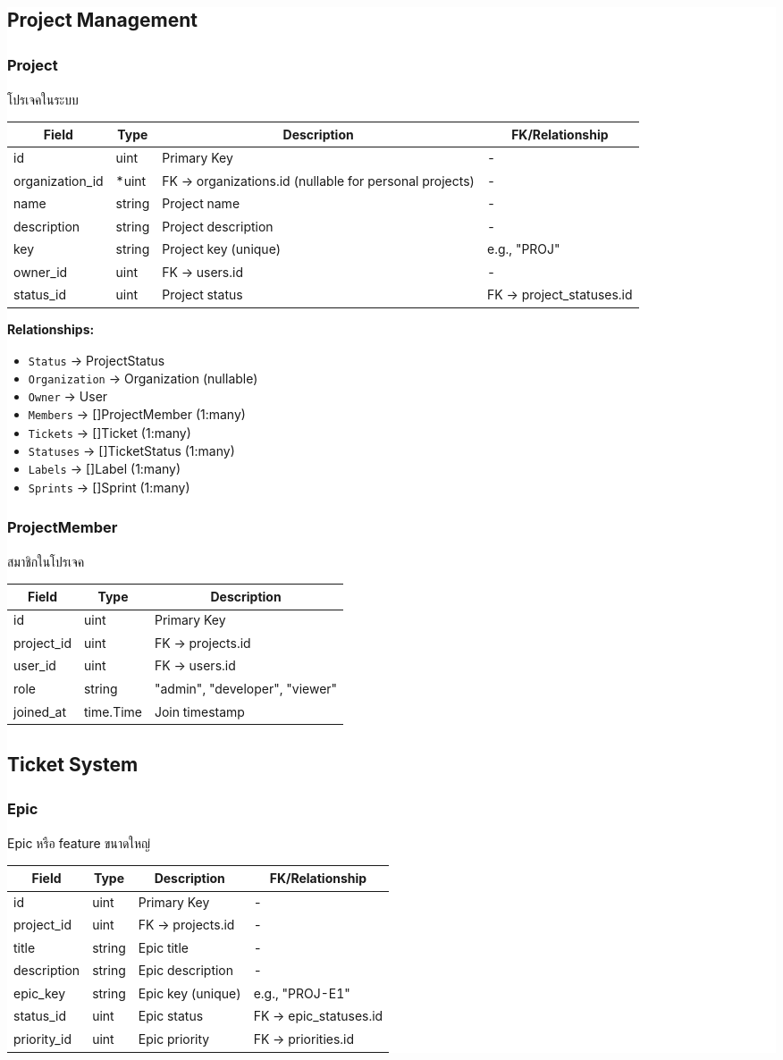 ## Project Management

### Project
โปรเจคในระบบ

| Field | Type | Description | FK/Relationship |
|-------|------|-------------|-----------------|
| id | uint | Primary Key | - |
| organization_id | *uint | FK → organizations.id (nullable for personal projects) | - |
| name | string | Project name | - |
| description | string | Project description | - |
| key | string | Project key (unique) | e.g., "PROJ" |
| owner_id | uint | FK → users.id | - |
| status_id | uint | Project status | FK → project_statuses.id |

**Relationships:**
- `Status` → ProjectStatus
- `Organization` → Organization (nullable)
- `Owner` → User
- `Members` → []ProjectMember (1:many)
- `Tickets` → []Ticket (1:many)
- `Statuses` → []TicketStatus (1:many)
- `Labels` → []Label (1:many)
- `Sprints` → []Sprint (1:many)

### ProjectMember
สมาชิกในโปรเจค

| Field | Type | Description |
|-------|------|-------------|
| id | uint | Primary Key |
| project_id | uint | FK → projects.id |
| user_id | uint | FK → users.id |
| role | string | "admin", "developer", "viewer" |
| joined_at | time.Time | Join timestamp |

## Ticket System

### Epic
Epic หรือ feature ขนาดใหญ่

| Field | Type | Description | FK/Relationship |
|-------|------|-------------|-----------------|
| id | uint | Primary Key | - |
| project_id | uint | FK → projects.id | - |
| title | string | Epic title | - |
| description | string | Epic description | - |
| epic_key | string | Epic key (unique) | e.g., "PROJ-E1" |
| status_id | uint | Epic status | FK → epic_statuses.id |
| priority_id | uint | Epic priority | FK → priorities.id |
